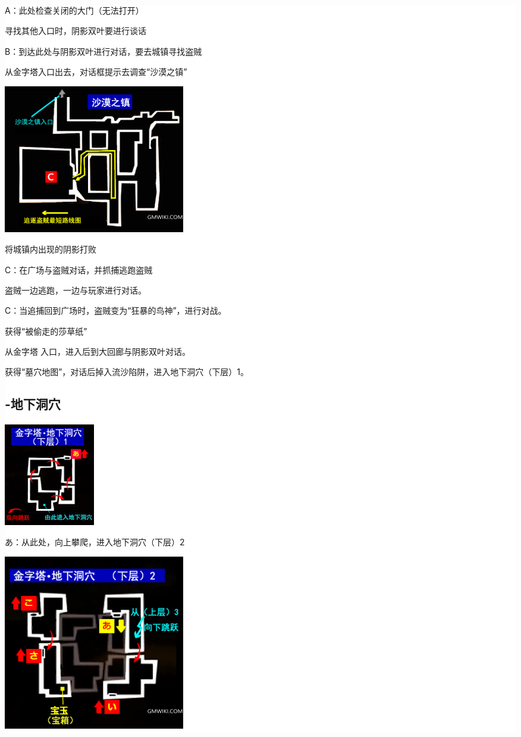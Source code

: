 A：此处检查关闭的大门（无法打开）

寻找其他入口时，阴影双叶要进行谈话

B：到达此处与阴影双叶进行对话，要去城镇寻找盗贼

从金字塔入口出去，对话框提示去调查“沙漠之镇”

![img](.\assets\殿堂攻略2-4双叶-秘宝-3.png)

将城镇内出现的阴影打败

C：在广场与盗贼对话，并抓捕逃跑盗贼

盗贼一边逃跑，一边与玩家进行对话。

C：当追捕回到广场时，盗贼变为“狂暴的鸟神”，进行对战。

获得“被偷走的莎草纸”

从金字塔 入口，进入后到大回廊与阴影双叶对话。

获得“墓穴地图”，对话后掉入流沙陷阱，进入地下洞穴（下层）1。

 

## -地下洞穴

![img](.\assets\殿堂攻略2-4双叶-秘宝-4.png)

あ：从此处，向上攀爬，进入地下洞穴（下层）2

![img](.\assets\殿堂攻略2-4双叶-秘宝-5.png)